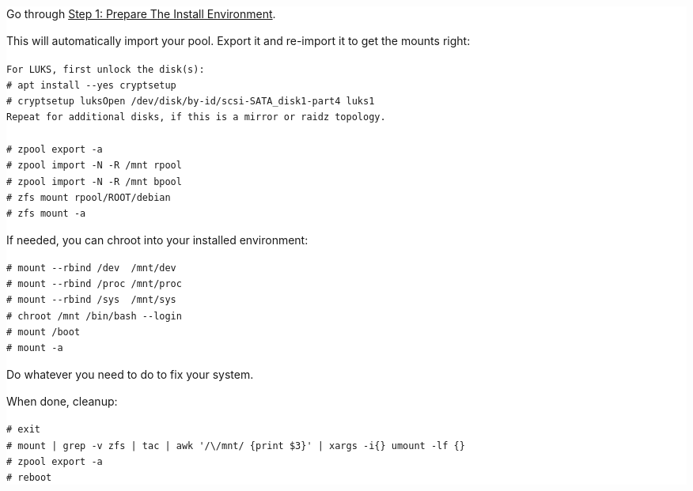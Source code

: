 Go through [Step 1: Prepare The Install Environment](#step-1-prepare-the-install-environment).

This will automatically import your pool. Export it and re-import it to get the mounts right:

    For LUKS, first unlock the disk(s):
    # apt install --yes cryptsetup
    # cryptsetup luksOpen /dev/disk/by-id/scsi-SATA_disk1-part4 luks1
    Repeat for additional disks, if this is a mirror or raidz topology.

    # zpool export -a
    # zpool import -N -R /mnt rpool
    # zpool import -N -R /mnt bpool
    # zfs mount rpool/ROOT/debian
    # zfs mount -a

If needed, you can chroot into your installed environment:

    # mount --rbind /dev  /mnt/dev
    # mount --rbind /proc /mnt/proc
    # mount --rbind /sys  /mnt/sys
    # chroot /mnt /bin/bash --login
    # mount /boot
    # mount -a

Do whatever you need to do to fix your system.

When done, cleanup:

    # exit
    # mount | grep -v zfs | tac | awk '/\/mnt/ {print $3}' | xargs -i{} umount -lf {}
    # zpool export -a
    # reboot
